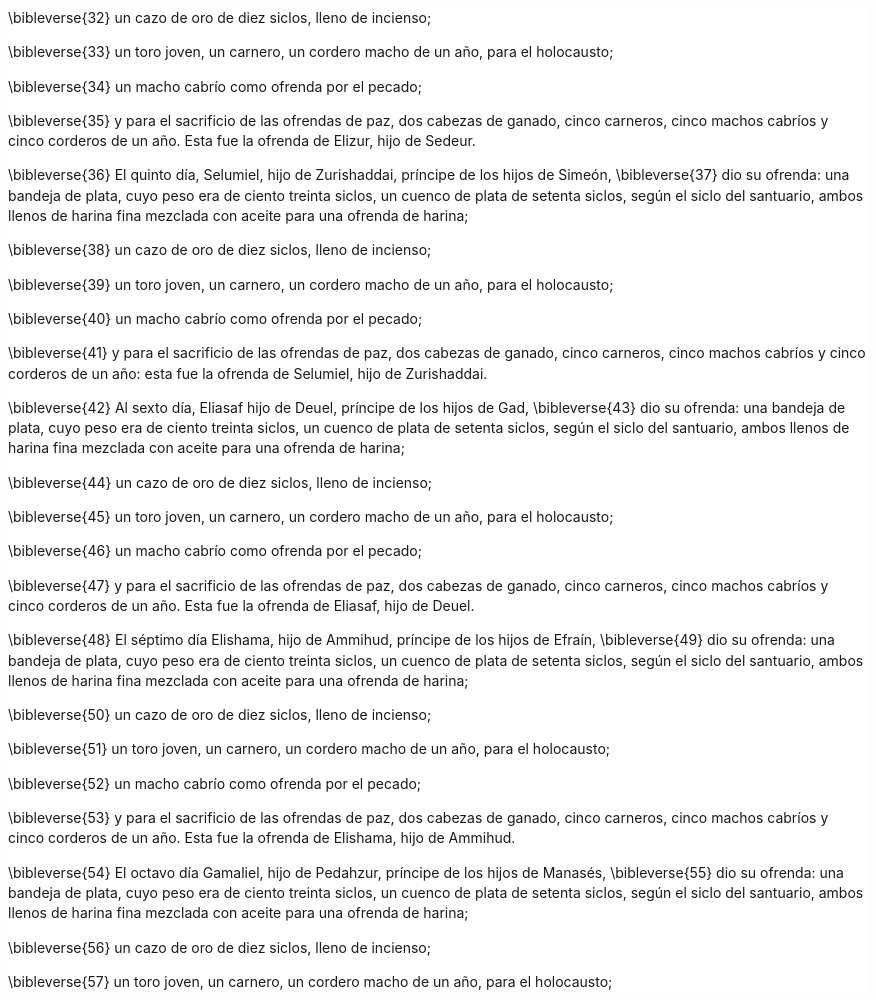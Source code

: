 \bibleverse{32} un cazo de oro de diez siclos, lleno de incienso;

\bibleverse{33} un toro joven, un carnero, un cordero macho de un año, para el holocausto;

\bibleverse{34} un macho cabrío como ofrenda por el pecado;

\bibleverse{35} y para el sacrificio de las ofrendas de paz, dos cabezas de ganado, cinco carneros, cinco machos cabríos y cinco corderos de un año. Esta fue la ofrenda de Elizur, hijo de Sedeur.

\bibleverse{36} El quinto día, Selumiel, hijo de Zurishaddai, príncipe de los hijos de Simeón, \bibleverse{37} dio su ofrenda: una bandeja de plata, cuyo peso era de ciento treinta siclos, un cuenco de plata de setenta siclos, según el siclo del santuario, ambos llenos de harina fina mezclada con aceite para una ofrenda de harina;

\bibleverse{38} un cazo de oro de diez siclos, lleno de incienso;

\bibleverse{39} un toro joven, un carnero, un cordero macho de un año, para el holocausto;

\bibleverse{40} un macho cabrío como ofrenda por el pecado;

\bibleverse{41} y para el sacrificio de las ofrendas de paz, dos cabezas de ganado, cinco carneros, cinco machos cabríos y cinco corderos de un año: esta fue la ofrenda de Selumiel, hijo de Zurishaddai.

\bibleverse{42} Al sexto día, Eliasaf hijo de Deuel, príncipe de los hijos de Gad, \bibleverse{43} dio su ofrenda: una bandeja de plata, cuyo peso era de ciento treinta siclos, un cuenco de plata de setenta siclos, según el siclo del santuario, ambos llenos de harina fina mezclada con aceite para una ofrenda de harina;

\bibleverse{44} un cazo de oro de diez siclos, lleno de incienso;

\bibleverse{45} un toro joven, un carnero, un cordero macho de un año, para el holocausto;

\bibleverse{46} un macho cabrío como ofrenda por el pecado;

\bibleverse{47} y para el sacrificio de las ofrendas de paz, dos cabezas de ganado, cinco carneros, cinco machos cabríos y cinco corderos de un año. Esta fue la ofrenda de Eliasaf, hijo de Deuel.

\bibleverse{48} El séptimo día Elishama, hijo de Ammihud, príncipe de los hijos de Efraín, \bibleverse{49} dio su ofrenda: una bandeja de plata, cuyo peso era de ciento treinta siclos, un cuenco de plata de setenta siclos, según el siclo del santuario, ambos llenos de harina fina mezclada con aceite para una ofrenda de harina;

\bibleverse{50} un cazo de oro de diez siclos, lleno de incienso;

\bibleverse{51} un toro joven, un carnero, un cordero macho de un año, para el holocausto;

\bibleverse{52} un macho cabrío como ofrenda por el pecado;

\bibleverse{53} y para el sacrificio de las ofrendas de paz, dos cabezas de ganado, cinco carneros, cinco machos cabríos y cinco corderos de un año. Esta fue la ofrenda de Elishama, hijo de Ammihud.

\bibleverse{54} El octavo día Gamaliel, hijo de Pedahzur, príncipe de los hijos de Manasés, \bibleverse{55} dio su ofrenda: una bandeja de plata, cuyo peso era de ciento treinta siclos, un cuenco de plata de setenta siclos, según el siclo del santuario, ambos llenos de harina fina mezclada con aceite para una ofrenda de harina;

\bibleverse{56} un cazo de oro de diez siclos, lleno de incienso;

\bibleverse{57} un toro joven, un carnero, un cordero macho de un año, para el holocausto;
